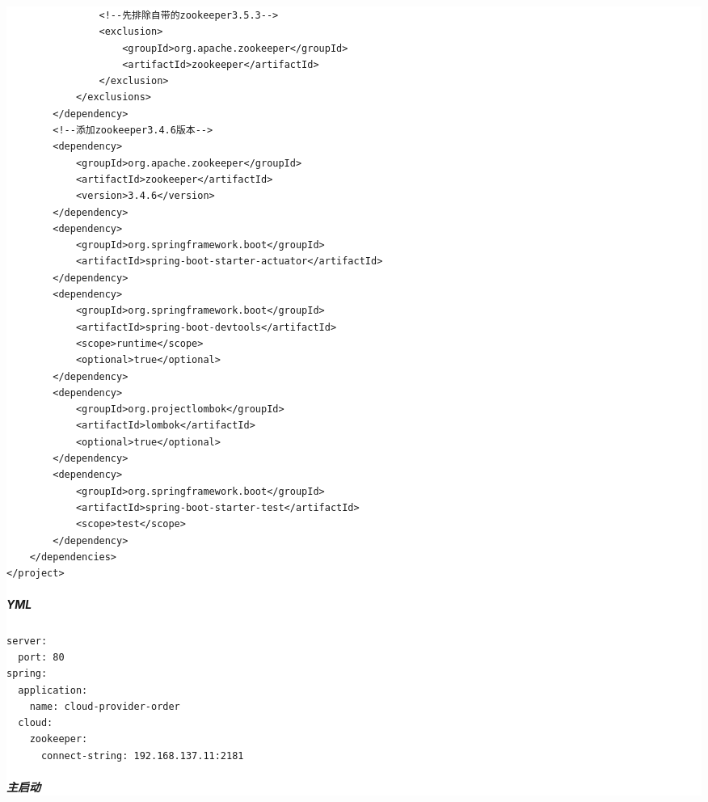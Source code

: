 ```
                <!--先排除自带的zookeeper3.5.3-->
                <exclusion>
                    <groupId>org.apache.zookeeper</groupId>
                    <artifactId>zookeeper</artifactId>
                </exclusion>
            </exclusions>
        </dependency>
        <!--添加zookeeper3.4.6版本-->
        <dependency>
            <groupId>org.apache.zookeeper</groupId>
            <artifactId>zookeeper</artifactId>
            <version>3.4.6</version>
        </dependency>
        <dependency>
            <groupId>org.springframework.boot</groupId>
            <artifactId>spring-boot-starter-actuator</artifactId>
        </dependency>
        <dependency>
            <groupId>org.springframework.boot</groupId>
            <artifactId>spring-boot-devtools</artifactId>
            <scope>runtime</scope>
            <optional>true</optional>
        </dependency>
        <dependency>
            <groupId>org.projectlombok</groupId>
            <artifactId>lombok</artifactId>
            <optional>true</optional>
        </dependency>
        <dependency>
            <groupId>org.springframework.boot</groupId>
            <artifactId>spring-boot-starter-test</artifactId>
            <scope>test</scope>
        </dependency>
    </dependencies>
</project>
```

##### YML

```
server:
  port: 80
spring:
  application:
    name: cloud-provider-order
  cloud:
    zookeeper:
      connect-string: 192.168.137.11:2181
```

##### 主启动
